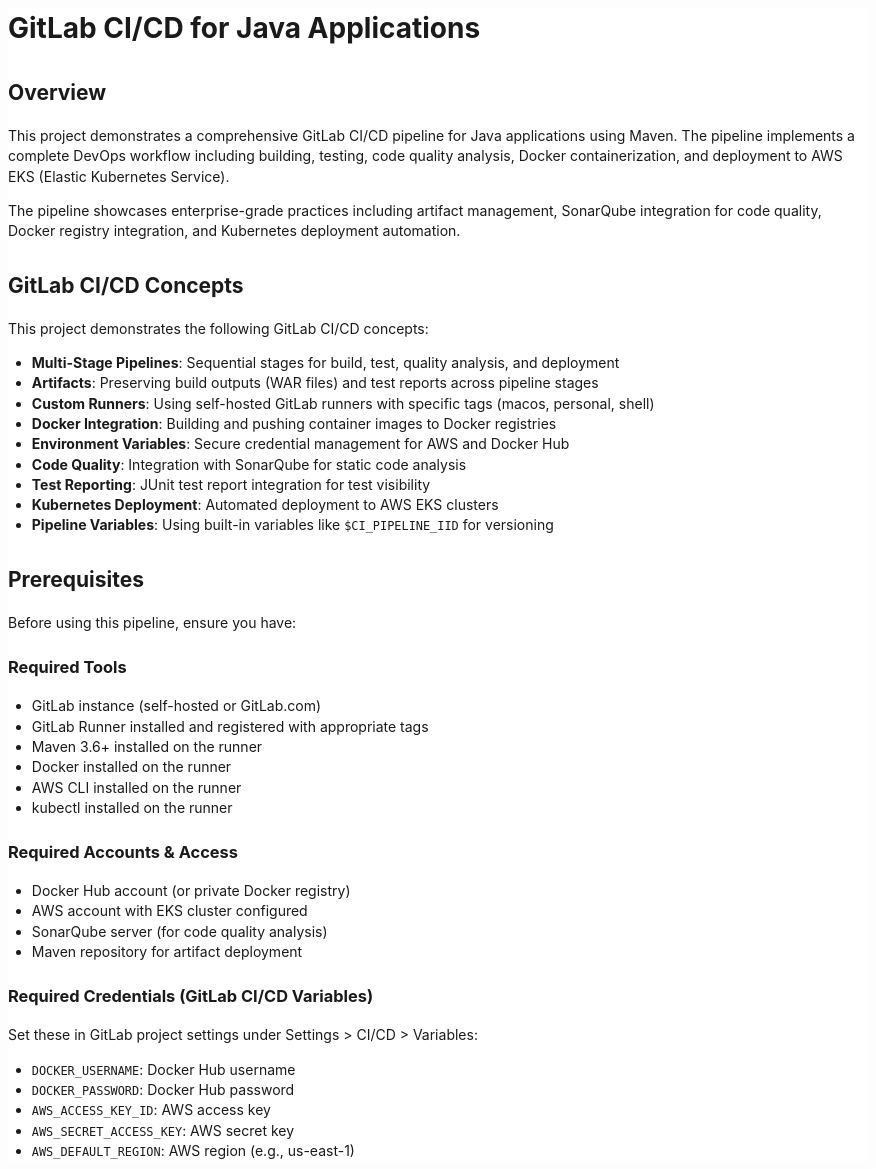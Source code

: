 # GitLab CI/CD for Java Applications

## Overview

This project demonstrates a comprehensive GitLab CI/CD pipeline for Java applications using Maven. The pipeline implements a complete DevOps workflow including building, testing, code quality analysis, Docker containerization, and deployment to AWS EKS (Elastic Kubernetes Service).

The pipeline showcases enterprise-grade practices including artifact management, SonarQube integration for code quality, Docker registry integration, and Kubernetes deployment automation.

## GitLab CI/CD Concepts

This project demonstrates the following GitLab CI/CD concepts:

- **Multi-Stage Pipelines**: Sequential stages for build, test, quality analysis, and deployment
- **Artifacts**: Preserving build outputs (WAR files) and test reports across pipeline stages
- **Custom Runners**: Using self-hosted GitLab runners with specific tags (macos, personal, shell)
- **Docker Integration**: Building and pushing container images to Docker registries
- **Environment Variables**: Secure credential management for AWS and Docker Hub
- **Code Quality**: Integration with SonarQube for static code analysis
- **Test Reporting**: JUnit test report integration for test visibility
- **Kubernetes Deployment**: Automated deployment to AWS EKS clusters
- **Pipeline Variables**: Using built-in variables like `$CI_PIPELINE_IID` for versioning

## Prerequisites

Before using this pipeline, ensure you have:

### Required Tools
- GitLab instance (self-hosted or GitLab.com)
- GitLab Runner installed and registered with appropriate tags
- Maven 3.6+ installed on the runner
- Docker installed on the runner
- AWS CLI installed on the runner
- kubectl installed on the runner

### Required Accounts & Access
- Docker Hub account (or private Docker registry)
- AWS account with EKS cluster configured
- SonarQube server (for code quality analysis)
- Maven repository for artifact deployment

### Required Credentials (GitLab CI/CD Variables)
Set these in GitLab project settings under Settings > CI/CD > Variables:

- `DOCKER_USERNAME`: Docker Hub username
- `DOCKER_PASSWORD`: Docker Hub password
- `AWS_ACCESS_KEY_ID`: AWS access key
- `AWS_SECRET_ACCESS_KEY`: AWS secret key
- `AWS_DEFAULT_REGION`: AWS region (e.g., us-east-1)
